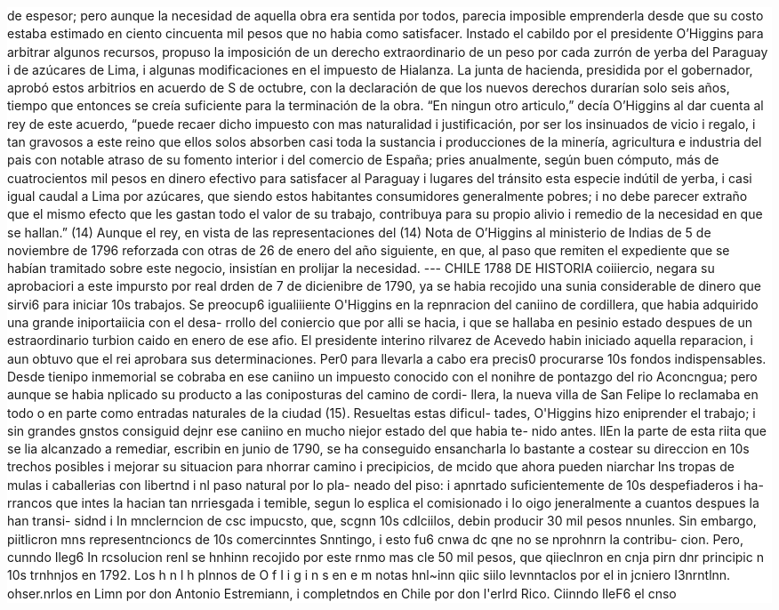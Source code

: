 de espesor; pero aunque la necesidad de aquella obra era sentida por todos, parecia imposible emprenderla desde que su costo estaba estimado en ciento cincuenta mil pesos que no habia como satisfacer. Instado el cabildo por el presidente O’Higgins para arbitrar algunos recursos, propuso la imposición de un derecho extraordinario de un peso por cada zurrón de yerba del Paraguay i de azúcares de Lima, i algunas modificaciones en el impuesto de Hialanza. La junta de hacienda, presidida por el gobernador, aprobó estos arbitrios en acuerdo de S de octubre, con la declaración de que los nuevos derechos durarían solo seis años, tiempo que entonces se creía suficiente para la terminación de la obra. “En ningun otro articulo,” decía O’Higgins al dar cuenta al rey de este acuerdo, “puede recaer dicho impuesto con mas naturalidad i justificación, por ser los insinuados de vicio i regalo, i tan gravosos a este reino que ellos solos absorben casi toda la sustancia i producciones de la minería, agricultura e industria del pais con notable atraso de su fomento interior i del comercio de España; pries anualmente, según buen cómputo, más de cuatrocientos mil pesos en dinero efectivo para satisfacer al Paraguay i lugares del tránsito esta especie indútil de yerba, i casi igual caudal a Lima por azúcares, que siendo estos habitantes consumidores generalmente pobres; i no debe parecer extraño que el mismo efecto que les gastan todo el valor de su trabajo, contribuya para su propio alivio i remedio de la necesidad en que se hallan.” (14) Aunque el rey, en vista de las representaciones del (14) Nota de O’Higgins al ministerio de Indias de 5 de noviembre de 1796 reforzada con otras de 26 de enero del año siguiente, en que, al paso que remiten el expediente que se habían tramitado sobre este negocio, insistían en prolijar la necesidad. --- CHILE 1788 DE HISTORIA coiiiercio, negara su aprobaciori a este impursto por real drden de 7 de dicienibre de 1790, ya se habia recojido una sunia considerable de dinero que sirvi6 para iniciar 10s trabajos. Se preocup6 igualiiiente O'Higgins en la repnracion del caniino de cordillera, que habia adquirido una grande iniportaiicia con el desa- rrollo del coniercio que por alli se hacia, i que se hallaba en pesinio estado despues de un estraordinario turbion caido en enero de ese afio. El presidente interino rilvarez de Acevedo habin iniciado aquella reparacion, i aun obtuvo que el rei aprobara sus determinaciones. Per0 para llevarla a cabo era precis0 procurarse 10s fondos indispensables. Desde tienipo inmemorial se cobraba en ese caniino un impuesto conocido con el nonihre de pontazgo del rio Aconcngua; pero aunque se habia nplicado su producto a las coniposturas del camino de cordi- llera, la nueva villa de San Felipe lo reclamaba en todo o en parte como entradas naturales de la ciudad (15). Resueltas estas dificul- tades, O'Higgins hizo eniprender el trabajo; i sin grandes gnstos consiguid dejnr ese caniino en mucho niejor estado del que habia te- nido antes. llEn la parte de esta riita que se lia alcanzado a remediar, escribin en junio de 1790, se ha conseguido ensancharla lo bastante a costear su direccion en 10s trechos posibles i mejorar su situacion para nhorrar camino i precipicios, de mcido que ahora pueden niarchar Ins tropas de mulas i caballerias con libertnd i nl paso natural por lo pla- neado del piso: i apnrtado suficientemente de 10s despefiaderos i ha- rrancos que intes la hacian tan nrriesgada i temible, segun lo esplica el comisionado i lo oigo jeneralmente a cuantos despues la han transi- sidnd i In mnclerncion de csc impucsto, que, scgnn 10s cdlciilos,
debin producir 30 mil pesos nnunles. Sin embargo, piitlicron mns representncioncs de 10s comercinntes Snntingo, i esto fu6 cnwa dc qne no se nprohnrn la contribu- cion. Pero, cunndo Ileg6 In rcsolucion renl se hnhinn recojido por este rnmo mas cle 50 mil pesos, que qiieclnron en cnja pirn dnr principic n 10s trnhnjos en 1792. Los h n l h plnnos de O f I i g i n s en e m notas hnl~inn qiic siilo levnntaclos por el in jcniero I3nrntlnn. ohser\.nrlos en Limn por don Antonio Estremiann, i completndos en Chile por don l'erlrd Rico. Ciinndo IleF6 el cnso